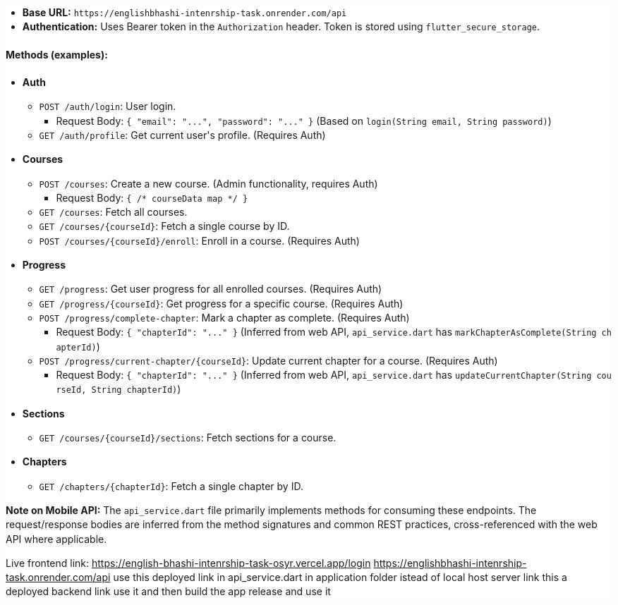- **Base URL:** `https://englishbhashi-intenrship-task.onrender.com/api`
- **Authentication:** Uses Bearer token in the `Authorization` header. Token is stored using `flutter_secure_storage`.

#### Methods (examples):

- **Auth**

  - `POST /auth/login`: User login.
    - Request Body: `{ "email": "...", "password": "..." }` (Based on `login(String email, String password)`)
  - `GET /auth/profile`: Get current user's profile. (Requires Auth)

- **Courses**

  - `POST /courses`: Create a new course. (Admin functionality, requires Auth)
    - Request Body: `{ /* courseData map */ }`
  - `GET /courses`: Fetch all courses.
  - `GET /courses/{courseId}`: Fetch a single course by ID.
  - `POST /courses/{courseId}/enroll`: Enroll in a course. (Requires Auth)

- **Progress**

  - `GET /progress`: Get user progress for all enrolled courses. (Requires Auth)
  - `GET /progress/{courseId}`: Get progress for a specific course. (Requires Auth)
  - `POST /progress/complete-chapter`: Mark a chapter as complete. (Requires Auth)
    - Request Body: `{ "chapterId": "..." }` (Inferred from web API, `api_service.dart` has `markChapterAsComplete(String chapterId)`)
  - `POST /progress/current-chapter/{courseId}`: Update current chapter for a course. (Requires Auth)
    - Request Body: `{ "chapterId": "..." }` (Inferred from web API, `api_service.dart` has `updateCurrentChapter(String courseId, String chapterId)`)

- **Sections**

  - `GET /courses/{courseId}/sections`: Fetch sections for a course.

- **Chapters**
  - `GET /chapters/{chapterId}`: Fetch a single chapter by ID.

**Note on Mobile API:** The `api_service.dart` file primarily implements methods for consuming these endpoints. The request/response bodies are inferred from the method signatures and common REST practices, cross-referenced with the web API where applicable.


Live frontend link: https://english-bhashi-intenrship-task-osyr.vercel.app/login
https://englishbhashi-intenrship-task.onrender.com/api use this deployed link in api_service.dart in application folder istead of local host server link this a deployed backend link use it and then build the app release and use it